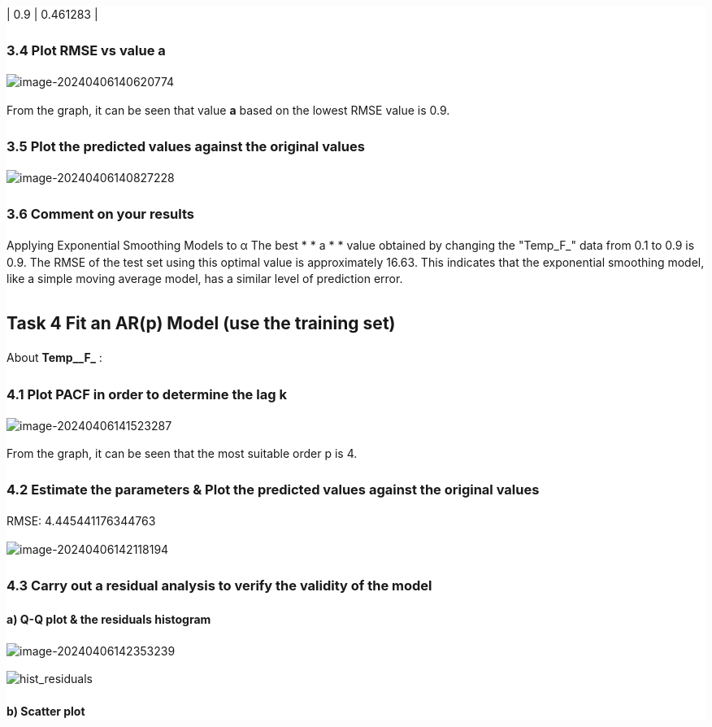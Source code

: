 | 0.9  | 0.461283 |

### 3.4 Plot RMSE vs value a

![image-20240406140620774](https://raw.githubusercontent.com/fjwyz/images/main/pic/image-20240406140620774.png)

From the graph, it can be seen that value **a** based on the lowest RMSE value is 0.9. 

### 3.5 Plot the predicted values against the original values

![image-20240406140827228](https://raw.githubusercontent.com/fjwyz/images/main/pic/image-20240406140827228.png)



### 3.6 Comment on your results

Applying Exponential Smoothing Models to α The best * * a * * value obtained by changing the "Temp_F_" data from 0.1 to 0.9 is 0.9.
The RMSE of the test set using this optimal value is approximately 16.63. This indicates that the exponential smoothing model, like a simple moving average model, has a similar level of prediction error.

## Task 4 Fit an AR(p) Model (use the training set)

About **Temp\_\_F\_** :

### 4.1 Plot PACF  in order to determine the lag k

![image-20240406141523287](https://raw.githubusercontent.com/fjwyz/images/main/pic/image-20240406141523287.png)

From the graph, it can be seen that the most suitable order p is 4.

### 4.2 Estimate the parameters & Plot the predicted values against the original values

RMSE: 4.445441176344763

![image-20240406142118194](https://raw.githubusercontent.com/fjwyz/images/main/pic/image-20240406142118194.png)

### 4.3 Carry out a residual analysis to verify the validity of the model

#### a) Q-Q plot & the residuals histogram

![image-20240406142353239](https://raw.githubusercontent.com/fjwyz/images/main/pic/image-20240406142353239.png)

![hist_residuals](https://raw.githubusercontent.com/fjwyz/images/main/pic/hist_residuals.png)

#### b) Scatter plot

